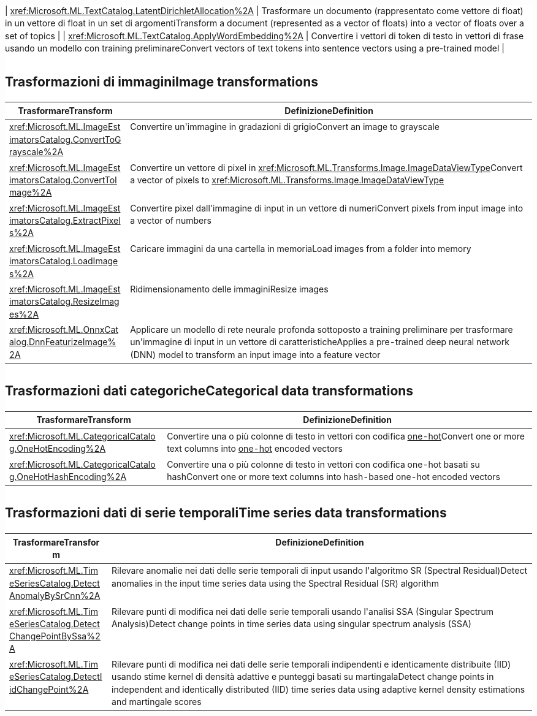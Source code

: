 | <xref:Microsoft.ML.TextCatalog.LatentDirichletAllocation%2A> | <span data-ttu-id="ed3d8-157">Trasformare un documento (rappresentato come vettore di float) in un vettore di float in un set di argomenti</span><span class="sxs-lookup"><span data-stu-id="ed3d8-157">Transform a document (represented as a vector of floats) into a vector of floats over a set of topics</span></span> |
| <xref:Microsoft.ML.TextCatalog.ApplyWordEmbedding%2A> | <span data-ttu-id="ed3d8-158">Convertire i vettori di token di testo in vettori di frase usando un modello con training preliminare</span><span class="sxs-lookup"><span data-stu-id="ed3d8-158">Convert vectors of text tokens into sentence vectors using a pre-trained model</span></span> |

## <a name="image-transformations"></a><span data-ttu-id="ed3d8-159">Trasformazioni di immagini</span><span class="sxs-lookup"><span data-stu-id="ed3d8-159">Image transformations</span></span>

| <span data-ttu-id="ed3d8-160">Trasformare</span><span class="sxs-lookup"><span data-stu-id="ed3d8-160">Transform</span></span> | <span data-ttu-id="ed3d8-161">Definizione</span><span class="sxs-lookup"><span data-stu-id="ed3d8-161">Definition</span></span> |
| --- | --- |
| <xref:Microsoft.ML.ImageEstimatorsCatalog.ConvertToGrayscale%2A> | <span data-ttu-id="ed3d8-162">Convertire un'immagine in gradazioni di grigio</span><span class="sxs-lookup"><span data-stu-id="ed3d8-162">Convert an image to grayscale</span></span> |
| <xref:Microsoft.ML.ImageEstimatorsCatalog.ConvertToImage%2A> | <span data-ttu-id="ed3d8-163">Convertire un vettore di pixel in <xref:Microsoft.ML.Transforms.Image.ImageDataViewType></span><span class="sxs-lookup"><span data-stu-id="ed3d8-163">Convert a vector of pixels to <xref:Microsoft.ML.Transforms.Image.ImageDataViewType></span></span> |
| <xref:Microsoft.ML.ImageEstimatorsCatalog.ExtractPixels%2A> | <span data-ttu-id="ed3d8-164">Convertire pixel dall'immagine di input in un vettore di numeri</span><span class="sxs-lookup"><span data-stu-id="ed3d8-164">Convert pixels from input image into a vector of numbers</span></span> |
| <xref:Microsoft.ML.ImageEstimatorsCatalog.LoadImages%2A> | <span data-ttu-id="ed3d8-165">Caricare immagini da una cartella in memoria</span><span class="sxs-lookup"><span data-stu-id="ed3d8-165">Load images from a folder into memory</span></span> |
| <xref:Microsoft.ML.ImageEstimatorsCatalog.ResizeImages%2A> | <span data-ttu-id="ed3d8-166">Ridimensionamento delle immagini</span><span class="sxs-lookup"><span data-stu-id="ed3d8-166">Resize images</span></span> |
| <xref:Microsoft.ML.OnnxCatalog.DnnFeaturizeImage%2A> | <span data-ttu-id="ed3d8-167">Applicare un modello di rete neurale profonda sottoposto a training preliminare per trasformare un'immagine di input in un vettore di caratteristiche</span><span class="sxs-lookup"><span data-stu-id="ed3d8-167">Applies a pre-trained deep neural network (DNN) model to transform an input image into a feature vector</span></span> |

## <a name="categorical-data-transformations"></a><span data-ttu-id="ed3d8-168">Trasformazioni dati categoriche</span><span class="sxs-lookup"><span data-stu-id="ed3d8-168">Categorical data transformations</span></span>

| <span data-ttu-id="ed3d8-169">Trasformare</span><span class="sxs-lookup"><span data-stu-id="ed3d8-169">Transform</span></span> | <span data-ttu-id="ed3d8-170">Definizione</span><span class="sxs-lookup"><span data-stu-id="ed3d8-170">Definition</span></span> |
| --- | --- |
| <xref:Microsoft.ML.CategoricalCatalog.OneHotEncoding%2A> | <span data-ttu-id="ed3d8-171">Convertire una o più colonne di testo in vettori con codifica [one-hot](https://en.wikipedia.org/wiki/One-hot)</span><span class="sxs-lookup"><span data-stu-id="ed3d8-171">Convert one or more text columns into [one-hot](https://en.wikipedia.org/wiki/One-hot) encoded vectors</span></span> |
| <xref:Microsoft.ML.CategoricalCatalog.OneHotHashEncoding%2A> | <span data-ttu-id="ed3d8-172">Convertire una o più colonne di testo in vettori con codifica one-hot basati su hash</span><span class="sxs-lookup"><span data-stu-id="ed3d8-172">Convert one or more text columns into hash-based one-hot encoded vectors</span></span> |

## <a name="time-series-data-transformations"></a><span data-ttu-id="ed3d8-173">Trasformazioni dati di serie temporali</span><span class="sxs-lookup"><span data-stu-id="ed3d8-173">Time series data transformations</span></span>

| <span data-ttu-id="ed3d8-174">Trasformare</span><span class="sxs-lookup"><span data-stu-id="ed3d8-174">Transform</span></span> | <span data-ttu-id="ed3d8-175">Definizione</span><span class="sxs-lookup"><span data-stu-id="ed3d8-175">Definition</span></span> |
| --- | --- |
| <xref:Microsoft.ML.TimeSeriesCatalog.DetectAnomalyBySrCnn%2A> | <span data-ttu-id="ed3d8-176">Rilevare anomalie nei dati delle serie temporali di input usando l'algoritmo SR (Spectral Residual)</span><span class="sxs-lookup"><span data-stu-id="ed3d8-176">Detect anomalies in the input time series data using the Spectral Residual (SR) algorithm</span></span> |
| <xref:Microsoft.ML.TimeSeriesCatalog.DetectChangePointBySsa%2A> | <span data-ttu-id="ed3d8-177">Rilevare punti di modifica nei dati delle serie temporali usando l'analisi SSA (Singular Spectrum Analysis)</span><span class="sxs-lookup"><span data-stu-id="ed3d8-177">Detect change points in time series data using singular spectrum analysis (SSA)</span></span> |
| <xref:Microsoft.ML.TimeSeriesCatalog.DetectIidChangePoint%2A> | <span data-ttu-id="ed3d8-178">Rilevare punti di modifica nei dati delle serie temporali indipendenti e identicamente distribuite (IID) usando stime kernel di densità adattive e punteggi basati su martingala</span><span class="sxs-lookup"><span data-stu-id="ed3d8-178">Detect change points in independent and identically distributed (IID) time series data using adaptive kernel density estimations and martingale scores</span></span> |